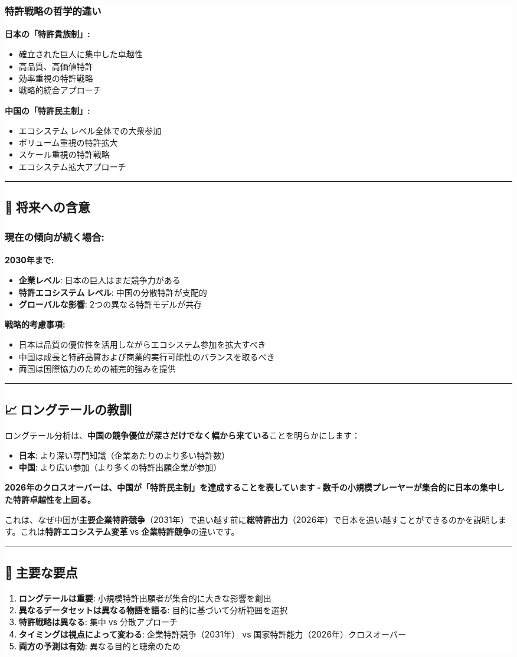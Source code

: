 ### 特許戦略の哲学的違い

**日本の「特許貴族制」:**
- 確立された巨人に集中した卓越性
- 高品質、高価値特許
- 効率重視の特許戦略
- 戦略的統合アプローチ

**中国の「特許民主制」:**
- エコシステム レベル全体での大衆参加
- ボリューム重視の特許拡大
- スケール重視の特許戦略
- エコシステム拡大アプローチ

---

## 🔮 将来への含意

### 現在の傾向が続く場合:

**2030年まで:**
- **企業レベル**: 日本の巨人はまだ競争力がある
- **特許エコシステム レベル**: 中国の分散特許が支配的
- **グローバルな影響**: 2つの異なる特許モデルが共存

**戦略的考慮事項:**
- 日本は品質の優位性を活用しながらエコシステム参加を拡大すべき
- 中国は成長と特許品質および商業的実行可能性のバランスを取るべき
- 両国は国際協力のための補完的強みを提供

---

## 📈 ロングテールの教訓

ロングテール分析は、**中国の競争優位が深さだけでなく幅から来ている**ことを明らかにします：

- **日本**: より深い専門知識（企業あたりのより多い特許数）
- **中国**: より広い参加（より多くの特許出願企業が参加）

**2026年のクロスオーバーは、中国が「特許民主制」を達成することを表しています - 数千の小規模プレーヤーが集合的に日本の集中した特許卓越性を上回る。**

これは、なぜ中国が**主要企業特許競争**（2031年）で追い越す前に**総特許出力**（2026年）で日本を追い越すことができるのかを説明します。これは**特許エコシステム変革** vs **企業特許競争**の違いです。

---

## 🎯 主要な要点

1. **ロングテールは重要**: 小規模特許出願者が集合的に大きな影響を創出
2. **異なるデータセットは異なる物語を語る**: 目的に基づいて分析範囲を選択
3. **特許戦略は異なる**: 集中 vs 分散アプローチ
4. **タイミングは視点によって変わる**: 企業特許競争（2031年） vs 国家特許能力（2026年）クロスオーバー
5. **両方の予測は有効**: 異なる目的と聴衆のため
